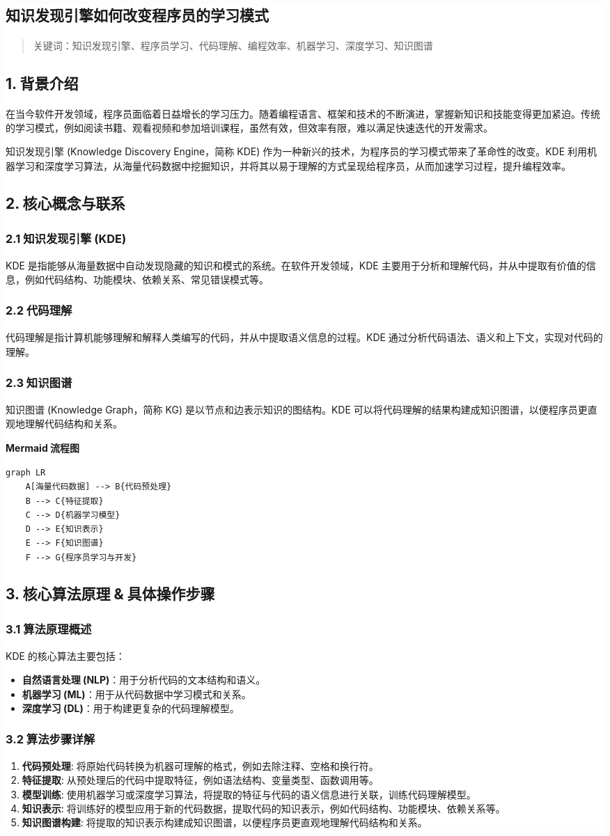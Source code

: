                  

## 知识发现引擎如何改变程序员的学习模式

> 关键词：知识发现引擎、程序员学习、代码理解、编程效率、机器学习、深度学习、知识图谱

## 1. 背景介绍

在当今软件开发领域，程序员面临着日益增长的学习压力。随着编程语言、框架和技术的不断演进，掌握新知识和技能变得更加紧迫。传统的学习模式，例如阅读书籍、观看视频和参加培训课程，虽然有效，但效率有限，难以满足快速迭代的开发需求。

知识发现引擎 (Knowledge Discovery Engine，简称 KDE) 作为一种新兴的技术，为程序员的学习模式带来了革命性的改变。KDE 利用机器学习和深度学习算法，从海量代码数据中挖掘知识，并将其以易于理解的方式呈现给程序员，从而加速学习过程，提升编程效率。

## 2. 核心概念与联系

### 2.1  知识发现引擎 (KDE)

KDE 是指能够从海量数据中自动发现隐藏的知识和模式的系统。在软件开发领域，KDE 主要用于分析和理解代码，并从中提取有价值的信息，例如代码结构、功能模块、依赖关系、常见错误模式等。

### 2.2  代码理解

代码理解是指计算机能够理解和解释人类编写的代码，并从中提取语义信息的过程。KDE 通过分析代码语法、语义和上下文，实现对代码的理解。

### 2.3  知识图谱

知识图谱 (Knowledge Graph，简称 KG) 是以节点和边表示知识的图结构。KDE 可以将代码理解的结果构建成知识图谱，以便程序员更直观地理解代码结构和关系。

**Mermaid 流程图**

```mermaid
graph LR
    A[海量代码数据] --> B{代码预处理}
    B --> C{特征提取}
    C --> D{机器学习模型}
    D --> E{知识表示}
    E --> F{知识图谱}
    F --> G{程序员学习与开发}
```

## 3. 核心算法原理 & 具体操作步骤

### 3.1  算法原理概述

KDE 的核心算法主要包括：

* **自然语言处理 (NLP)**：用于分析代码的文本结构和语义。
* **机器学习 (ML)**：用于从代码数据中学习模式和关系。
* **深度学习 (DL)**：用于构建更复杂的代码理解模型。

### 3.2  算法步骤详解

1. **代码预处理**: 将原始代码转换为机器可理解的格式，例如去除注释、空格和换行符。
2. **特征提取**: 从预处理后的代码中提取特征，例如语法结构、变量类型、函数调用等。
3. **模型训练**: 使用机器学习或深度学习算法，将提取的特征与代码的语义信息进行关联，训练代码理解模型。
4. **知识表示**: 将训练好的模型应用于新的代码数据，提取代码的知识表示，例如代码结构、功能模块、依赖关系等。
5. **知识图谱构建**: 将提取的知识表示构建成知识图谱，以便程序员更直观地理解代码结构和关系。
